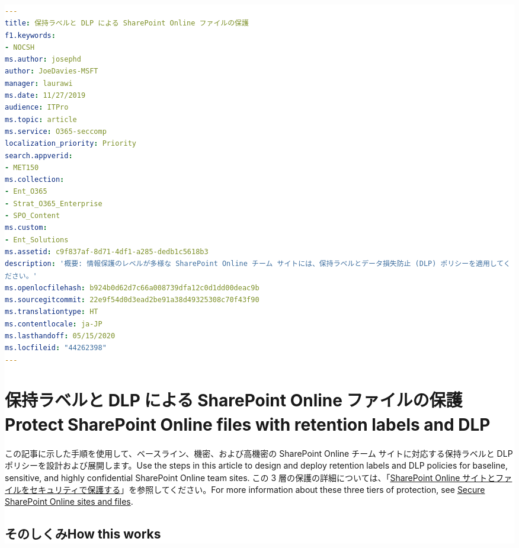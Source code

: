 ```yaml
---
title: 保持ラベルと DLP による SharePoint Online ファイルの保護
f1.keywords:
- NOCSH
ms.author: josephd
author: JoeDavies-MSFT
manager: laurawi
ms.date: 11/27/2019
audience: ITPro
ms.topic: article
ms.service: O365-seccomp
localization_priority: Priority
search.appverid:
- MET150
ms.collection:
- Ent_O365
- Strat_O365_Enterprise
- SPO_Content
ms.custom:
- Ent_Solutions
ms.assetid: c9f837af-8d71-4df1-a285-dedb1c5618b3
description: '概要: 情報保護のレベルが多様な SharePoint Online チーム サイトには、保持ラベルとデータ損失防止 (DLP) ポリシーを適用してください。'
ms.openlocfilehash: b924b0d62d7c66a008739dfa12c0d1dd00deac9b
ms.sourcegitcommit: 22e9f54d0d3ead2be91a38d49325308c70f43f90
ms.translationtype: HT
ms.contentlocale: ja-JP
ms.lasthandoff: 05/15/2020
ms.locfileid: "44262398"
---
```

# <a name="protect-sharepoint-online-files-with-retention-labels-and-dlp"></a><span data-ttu-id="fd6d8-103">保持ラベルと DLP による SharePoint Online ファイルの保護</span><span class="sxs-lookup"><span data-stu-id="fd6d8-103">Protect SharePoint Online files with retention labels and DLP</span></span>

<span data-ttu-id="fd6d8-104">この記事に示した手順を使用して、ベースライン、機密、および高機密の SharePoint Online チーム サイトに対応する保持ラベルと DLP ポリシーを設計および展開します。</span><span class="sxs-lookup"><span data-stu-id="fd6d8-104">Use the steps in this article to design and deploy retention labels and DLP policies for baseline, sensitive, and highly confidential SharePoint Online team sites.</span></span> <span data-ttu-id="fd6d8-105">この 3 層の保護の詳細については、「[SharePoint Online サイトとファイルをセキュリティで保護する](../security/office-365-security/secure-sharepoint-online-sites-and-files.md)」を参照してください。</span><span class="sxs-lookup"><span data-stu-id="fd6d8-105">For more information about these three tiers of protection, see [Secure SharePoint Online sites and files](../security/office-365-security/secure-sharepoint-online-sites-and-files.md).</span></span>
  
## <a name="how-this-works"></a><span data-ttu-id="fd6d8-106">そのしくみ</span><span class="sxs-lookup"><span data-stu-id="fd6d8-106">How this works</span></span>
